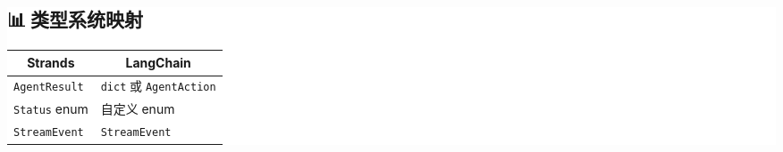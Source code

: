 
## 📊 类型系统映射

| Strands | LangChain |
|---------|-----------|
| `AgentResult` | `dict` 或 `AgentAction` |
| `Status` enum | 自定义 enum |
| `StreamEvent` | `StreamEvent` |


